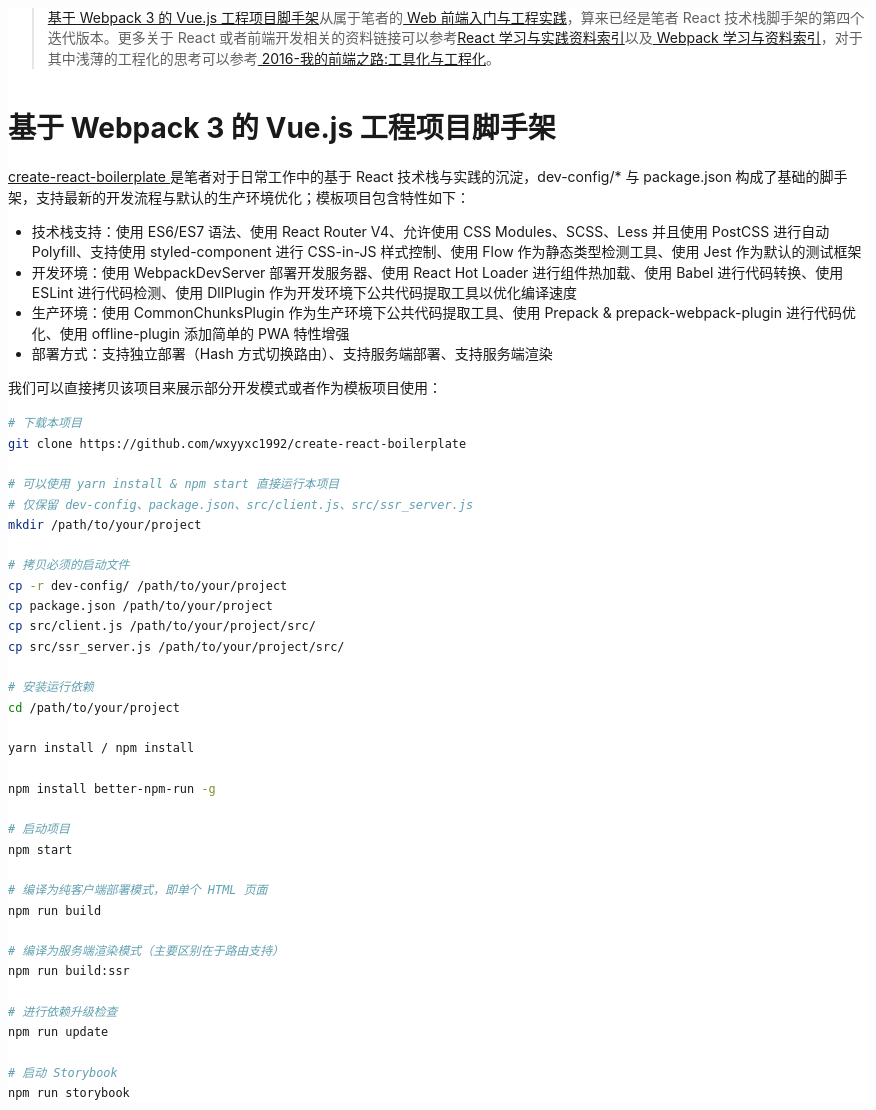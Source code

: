 

> [基于 Webpack 3 的 Vue.js 工程项目脚手架](https://github.com/wxyyxc1992/create-react-boilerplate)从属于笔者的[  Web 前端入门与工程实践](https://github.com/wxyyxc1992/Web-Development-And-Engineering-Practices)，算来已经是笔者 React 技术栈脚手架的第四个迭代版本。更多关于 React 或者前端开发相关的资料链接可以参考[React 学习与实践资料索引](https://parg.co/bM1)以及[ Webpack 学习与资料索引](https://parg.co/bVs)，对于其中浅薄的工程化的思考可以参考[ 2016-我的前端之路:工具化与工程化](https://zhuanlan.zhihu.com/p/24575395)。

# 基于 Webpack 3 的 Vue.js 工程项目脚手架




[ create-react-boilerplate ](https://github.com/wxyyxc1992/create-react-boilerplate)是笔者对于日常工作中的基于 React 技术栈与实践的沉淀，dev-config/* 与 package.json 构成了基础的脚手架，支持最新的开发流程与默认的生产环境优化；模板项目包含特性如下：

- 技术栈支持：使用 ES6/ES7 语法、使用 React Router V4、允许使用 CSS Modules、SCSS、Less 并且使用 PostCSS 进行自动 Polyfill、支持使用 styled-component 进行 CSS-in-JS 样式控制、使用 Flow 作为静态类型检测工具、使用 Jest 作为默认的测试框架
- 开发环境：使用 WebpackDevServer 部署开发服务器、使用 React Hot Loader 进行组件热加载、使用 Babel 进行代码转换、使用 ESLint 进行代码检测、使用 DllPlugin 作为开发环境下公共代码提取工具以优化编译速度
- 生产环境：使用 CommonChunksPlugin 作为生产环境下公共代码提取工具、使用 Prepack & prepack-webpack-plugin 进行代码优化、使用 offline-plugin 添加简单的 PWA 特性增强
- 部署方式：支持独立部署（Hash 方式切换路由）、支持服务端部署、支持服务端渲染


我们可以直接拷贝该项目来展示部分开发模式或者作为模板项目使用：

```bash
# 下载本项目
git clone https://github.com/wxyyxc1992/create-react-boilerplate

# 可以使用 yarn install & npm start 直接运行本项目
# 仅保留 dev-config、package.json、src/client.js、src/ssr_server.js
mkdir /path/to/your/project

# 拷贝必须的启动文件
cp -r dev-config/ /path/to/your/project
cp package.json /path/to/your/project
cp src/client.js /path/to/your/project/src/
cp src/ssr_server.js /path/to/your/project/src/

# 安装运行依赖
cd /path/to/your/project

yarn install / npm install

npm install better-npm-run -g

# 启动项目
npm start

# 编译为纯客户端部署模式，即单个 HTML 页面
npm run build

# 编译为服务端渲染模式（主要区别在于路由支持）
npm run build:ssr

# 进行依赖升级检查
npm run update

# 启动 Storybook
npm run storybook
```
